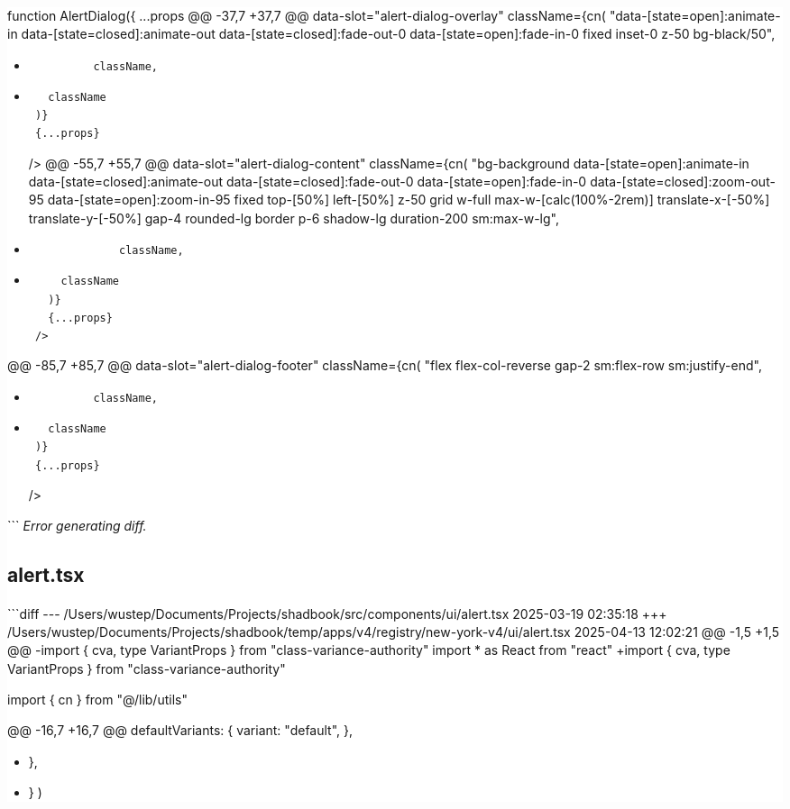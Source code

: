  function AlertDialog({
   ...props
@@ -37,7 +37,7 @@
 			data-slot="alert-dialog-overlay"
 			className={cn(
 				"data-[state=open]:animate-in data-[state=closed]:animate-out data-[state=closed]:fade-out-0 data-[state=open]:fade-in-0 fixed inset-0 z-50 bg-black/50",
-				className,
+        className
       )}
       {...props}
     />
@@ -55,7 +55,7 @@
 				data-slot="alert-dialog-content"
 				className={cn(
 					"bg-background data-[state=open]:animate-in data-[state=closed]:animate-out data-[state=closed]:fade-out-0 data-[state=open]:fade-in-0 data-[state=closed]:zoom-out-95 data-[state=open]:zoom-in-95 fixed top-[50%] left-[50%] z-50 grid w-full max-w-[calc(100%-2rem)] translate-x-[-50%] translate-y-[-50%] gap-4 rounded-lg border p-6 shadow-lg duration-200 sm:max-w-lg",
-					className,
+          className
         )}
         {...props}
       />
@@ -85,7 +85,7 @@
 			data-slot="alert-dialog-footer"
 			className={cn(
 				"flex flex-col-reverse gap-2 sm:flex-row sm:justify-end",
-				className,
+        className
       )}
       {...props}
     />

\`\`\`
_Error generating diff._


## alert.tsx

\`\`\`diff
--- /Users/wustep/Documents/Projects/shadbook/src/components/ui/alert.tsx	2025-03-19 02:35:18
+++ /Users/wustep/Documents/Projects/shadbook/temp/apps/v4/registry/new-york-v4/ui/alert.tsx	2025-04-13 12:02:21
@@ -1,5 +1,5 @@
-import { cva, type VariantProps } from "class-variance-authority"
 import * as React from "react"
+import { cva, type VariantProps } from "class-variance-authority"
 
 import { cn } from "@/lib/utils"
 
@@ -16,7 +16,7 @@
 		defaultVariants: {
 			variant: "default",
 		},
-	},
+  }
 )
 